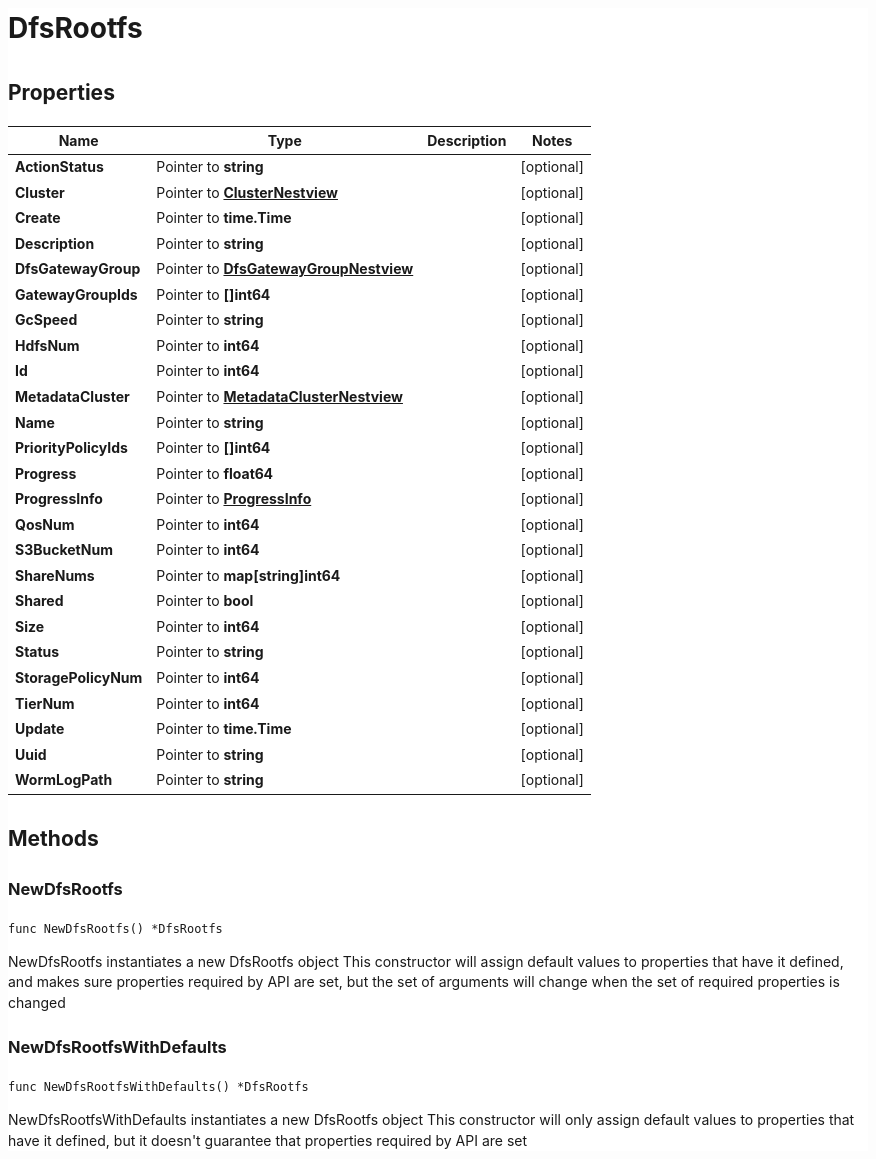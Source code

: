 # DfsRootfs

## Properties

Name | Type | Description | Notes
------------ | ------------- | ------------- | -------------
**ActionStatus** | Pointer to **string** |  | [optional] 
**Cluster** | Pointer to [**ClusterNestview**](ClusterNestview.md) |  | [optional] 
**Create** | Pointer to **time.Time** |  | [optional] 
**Description** | Pointer to **string** |  | [optional] 
**DfsGatewayGroup** | Pointer to [**DfsGatewayGroupNestview**](DfsGatewayGroupNestview.md) |  | [optional] 
**GatewayGroupIds** | Pointer to **[]int64** |  | [optional] 
**GcSpeed** | Pointer to **string** |  | [optional] 
**HdfsNum** | Pointer to **int64** |  | [optional] 
**Id** | Pointer to **int64** |  | [optional] 
**MetadataCluster** | Pointer to [**MetadataClusterNestview**](MetadataClusterNestview.md) |  | [optional] 
**Name** | Pointer to **string** |  | [optional] 
**PriorityPolicyIds** | Pointer to **[]int64** |  | [optional] 
**Progress** | Pointer to **float64** |  | [optional] 
**ProgressInfo** | Pointer to [**ProgressInfo**](ProgressInfo.md) |  | [optional] 
**QosNum** | Pointer to **int64** |  | [optional] 
**S3BucketNum** | Pointer to **int64** |  | [optional] 
**ShareNums** | Pointer to **map[string]int64** |  | [optional] 
**Shared** | Pointer to **bool** |  | [optional] 
**Size** | Pointer to **int64** |  | [optional] 
**Status** | Pointer to **string** |  | [optional] 
**StoragePolicyNum** | Pointer to **int64** |  | [optional] 
**TierNum** | Pointer to **int64** |  | [optional] 
**Update** | Pointer to **time.Time** |  | [optional] 
**Uuid** | Pointer to **string** |  | [optional] 
**WormLogPath** | Pointer to **string** |  | [optional] 

## Methods

### NewDfsRootfs

`func NewDfsRootfs() *DfsRootfs`

NewDfsRootfs instantiates a new DfsRootfs object
This constructor will assign default values to properties that have it defined,
and makes sure properties required by API are set, but the set of arguments
will change when the set of required properties is changed

### NewDfsRootfsWithDefaults

`func NewDfsRootfsWithDefaults() *DfsRootfs`

NewDfsRootfsWithDefaults instantiates a new DfsRootfs object
This constructor will only assign default values to properties that have it defined,
but it doesn't guarantee that properties required by API are set
